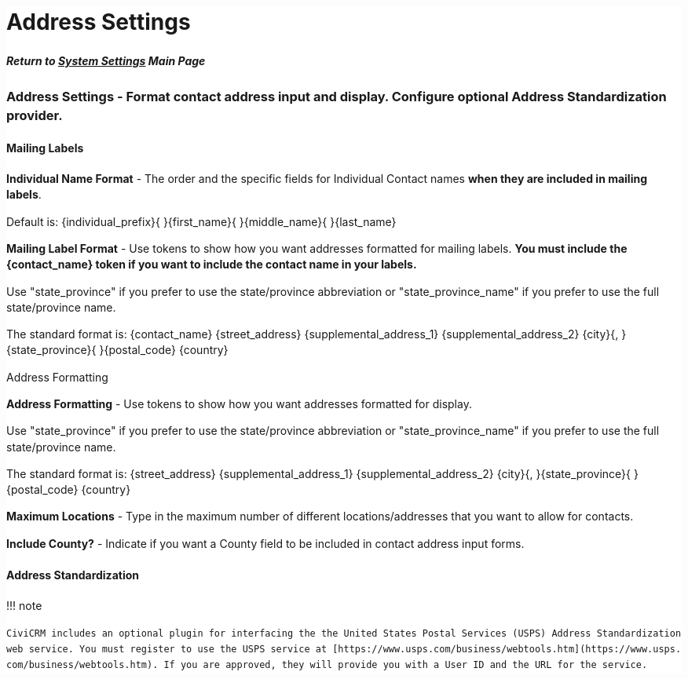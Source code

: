 # Address Settings

##### Return to [System Settings](https://wiki.civicrm.org/confluence/display/CRMDOC/System+Settings) Main Page

### Address Settings - Format contact address input and display. Configure optional Address Standardization provider.

#### Mailing Labels

**Individual Name Format** - The order and the specific fields for Individual Contact names **when they are included in mailing labels**.

Default is: {individual_prefix}{ }{first_name}{ }{middle_name}{ }{last_name}

**Mailing Label Format** - Use tokens to show how you want addresses formatted for mailing labels. **You must include the {contact_name} token if you want to include the contact name in your labels.**

Use "state_province" if you prefer to use the state/province abbreviation or "state_province_name" if you prefer to use the full state/province name.

The standard format is:
 {contact_name}
 {street_address}
 {supplemental_address_1}
 {supplemental_address_2}
 {city}{, }{state_province}{ }{postal_code}
 {country}

Address Formatting

**Address Formatting** - Use tokens to show how you want addresses formatted for display.

Use "state_province" if you prefer to use the state/province abbreviation or "state_province_name" if you prefer to use the full state/province name.

The standard format is:
 {street_address}
 {supplemental_address_1}
 {supplemental_address_2}
 {city}{, }{state_province}{ }{postal_code}
 {country}

**Maximum Locations** - Type in the maximum number of different locations/addresses that you want to allow for contacts.

**Include County?** - Indicate if you want a County field to be included in contact address input forms.

#### Address Standardization

!!! note

    CiviCRM includes an optional plugin for interfacing the the United States Postal Services (USPS) Address Standardization web service. You must register to use the USPS service at [https://www.usps.com/business/webtools.htm](https://www.usps.com/business/webtools.htm). If you are approved, they will provide you with a User ID and the URL for the service.
